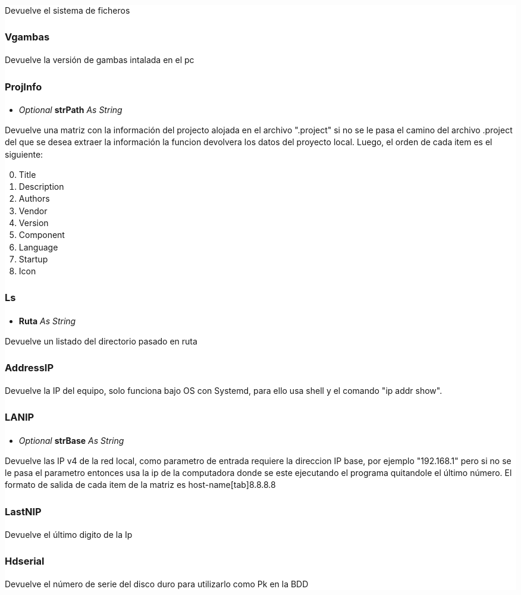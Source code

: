 Devuelve el sistema de ficheros

### Vgambas

Devuelve la versión de gambas intalada en el pc

### ProjInfo

-   *Optional* **strPath** *As String*

Devuelve una matriz con la información del projecto alojada en el
archivo ".project" si no se le pasa el camino del archivo .project del
que se desea extraer la información la funcion devolvera los datos del
proyecto local. Luego, el orden de cada item es el siguiente:

0.  Title
1.  Description
2.  Authors
3.  Vendor
4.  Version
5.  Component
6.  Language
7.  Startup
8.  Icon

### Ls

-   **Ruta** *As String*

Devuelve un listado del directorio pasado en ruta

### AddressIP

Devuelve la IP del equipo, solo funciona bajo OS con Systemd, para ello
usa shell y el comando "ip addr show".

### LANIP

-   *Optional* **strBase** *As String*

Devuelve las IP v4 de la red local, como parametro de entrada requiere
la direccion IP base, por ejemplo "192.168.1" pero si no se le pasa el
parametro entonces usa la ip de la computadora donde se este ejecutando
el programa quitandole el último número. El formato de salida de cada
item de la matriz es host-name\[tab\]8.8.8.8

### LastNIP

Devuelve el último digito de la Ip

### Hdserial

Devuelve el número de serie del disco duro para utilizarlo como Pk en la
BDD
